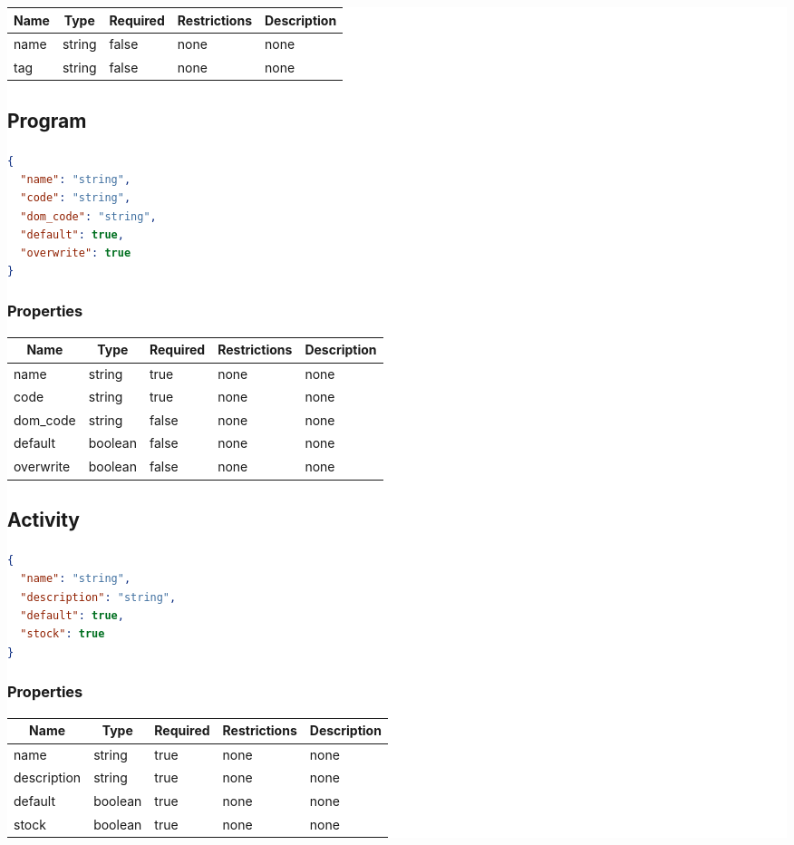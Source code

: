 |Name|Type|Required|Restrictions|Description|
|---|---|---|---|---|
|name|string|false|none|none|
|tag|string|false|none|none|

<h2 id="tocS_Program">Program</h2>

<a id="schemaprogram"></a>
<a id="schema_Program"></a>
<a id="tocSprogram"></a>
<a id="tocsprogram"></a>

```json
{
  "name": "string",
  "code": "string",
  "dom_code": "string",
  "default": true,
  "overwrite": true
}

```

### Properties

|Name|Type|Required|Restrictions|Description|
|---|---|---|---|---|
|name|string|true|none|none|
|code|string|true|none|none|
|dom_code|string|false|none|none|
|default|boolean|false|none|none|
|overwrite|boolean|false|none|none|

<h2 id="tocS_Activity">Activity</h2>

<a id="schemaactivity"></a>
<a id="schema_Activity"></a>
<a id="tocSactivity"></a>
<a id="tocsactivity"></a>

```json
{
  "name": "string",
  "description": "string",
  "default": true,
  "stock": true
}

```

### Properties

|Name|Type|Required|Restrictions|Description|
|---|---|---|---|---|
|name|string|true|none|none|
|description|string|true|none|none|
|default|boolean|true|none|none|
|stock|boolean|true|none|none|

